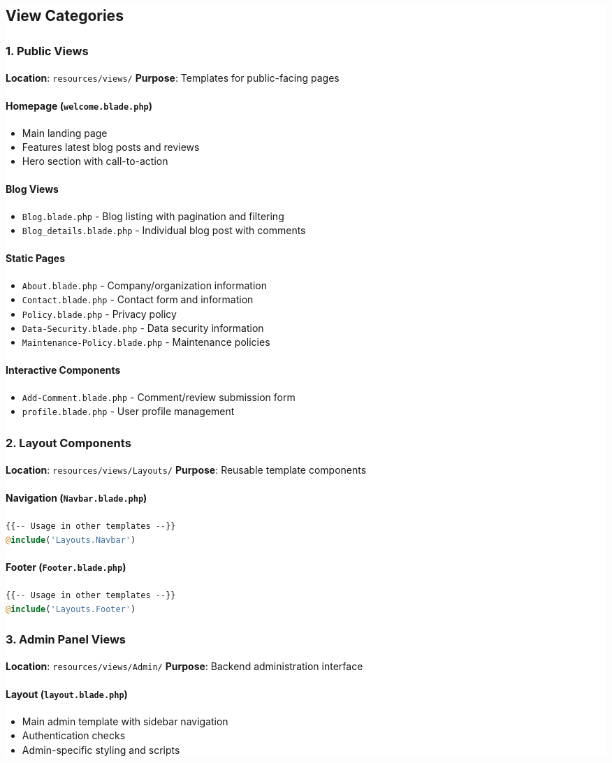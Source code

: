 ## View Categories

### 1. Public Views
**Location**: `resources/views/`
**Purpose**: Templates for public-facing pages

#### Homepage (`welcome.blade.php`)
- Main landing page
- Features latest blog posts and reviews
- Hero section with call-to-action

#### Blog Views
- `Blog.blade.php` - Blog listing with pagination and filtering
- `Blog_details.blade.php` - Individual blog post with comments

#### Static Pages
- `About.blade.php` - Company/organization information
- `Contact.blade.php` - Contact form and information
- `Policy.blade.php` - Privacy policy
- `Data-Security.blade.php` - Data security information
- `Maintenance-Policy.blade.php` - Maintenance policies

#### Interactive Components
- `Add-Comment.blade.php` - Comment/review submission form
- `profile.blade.php` - User profile management

### 2. Layout Components
**Location**: `resources/views/Layouts/`
**Purpose**: Reusable template components

#### Navigation (`Navbar.blade.php`)
```php
{{-- Usage in other templates --}}
@include('Layouts.Navbar')
```

#### Footer (`Footer.blade.php`)
```php
{{-- Usage in other templates --}}
@include('Layouts.Footer')
```

### 3. Admin Panel Views
**Location**: `resources/views/Admin/`
**Purpose**: Backend administration interface

#### Layout (`layout.blade.php`)
- Main admin template with sidebar navigation
- Authentication checks
- Admin-specific styling and scripts
